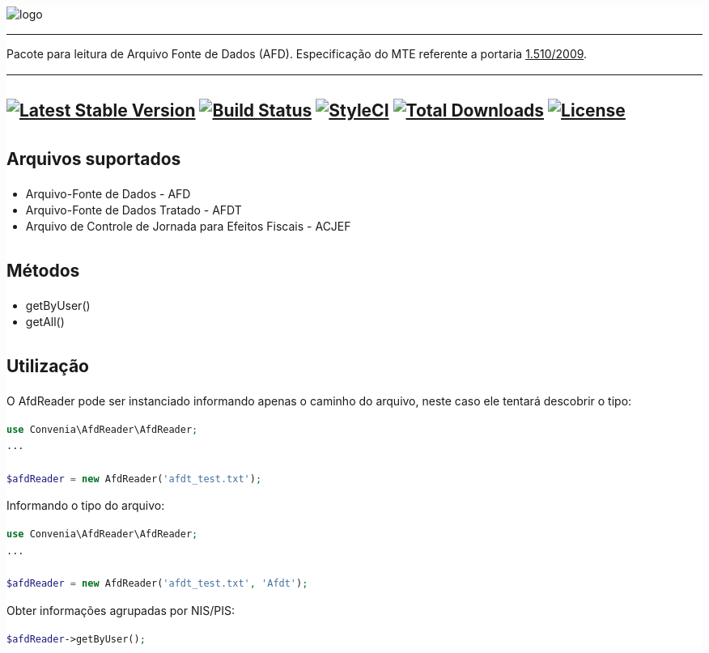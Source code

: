 ![logo](afdreader.png)

---

Pacote para leitura de Arquivo Fonte de Dados (AFD).
Especificação do MTE referente a portaria [1.510/2009](http://www.trtsp.jus.br/geral/tribunal2/ORGAOS/MTE/Portaria/P1510_09.html).

---
[![Latest Stable Version](https://poser.pugx.org/convenia/afd-reader/v/stable)](https://packagist.org/packages/convenia/afd-reader)
[![Build Status](https://travis-ci.org/convenia/afd-reader.svg?branch=master)](https://travis-ci.org/convenia/afd-reader)
[![StyleCI](https://styleci.io/repos/62637664/shield?branch=master)](https://styleci.io/repos/62637664)
[![Total Downloads](https://poser.pugx.org/convenia/afd-reader/downloads)](https://packagist.org/packages/convenia/afd-reader)
[![License](https://poser.pugx.org/convenia/afd-reader/license)](https://packagist.org/packages/convenia/afd-reader)
---

## Arquivos suportados

- Arquivo-Fonte de Dados - AFD
- Arquivo-Fonte de Dados Tratado - AFDT
- Arquivo de Controle de Jornada para Efeitos Fiscais - ACJEF

## Métodos

- getByUser()
- getAll()

## Utilização

O AfdReader pode ser instanciado informando apenas o caminho do arquivo, neste caso ele tentará descobrir o tipo:
```php
use Convenia\AfdReader\AfdReader;
...
 
$afdReader = new AfdReader('afdt_test.txt');
```

Informando o tipo do arquivo:
```php
use Convenia\AfdReader\AfdReader;
...

$afdReader = new AfdReader('afdt_test.txt', 'Afdt');
```

Obter informações agrupadas por NIS/PIS:
```php
$afdReader->getByUser();
```
